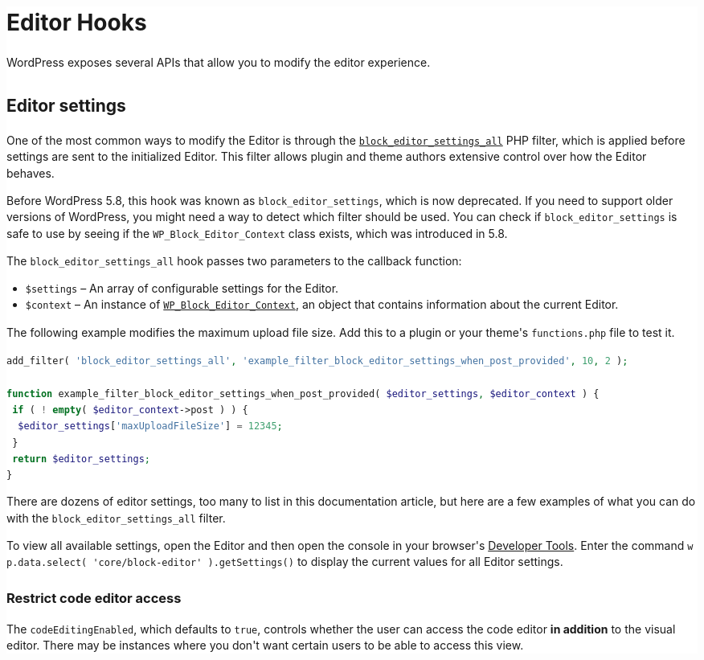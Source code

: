 # Editor Hooks

WordPress exposes several APIs that allow you to modify the editor experience.

## Editor settings

One of the most common ways to modify the Editor is through the [`block_editor_settings_all`](https://developer.wordpress.org/reference/hooks/block_editor_settings_all/) PHP filter, which is applied before settings are sent to the initialized Editor. This filter allows plugin and theme authors extensive control over how the Editor behaves.

<div class="callout callout-warning">
 Before WordPress 5.8, this hook was known as <code>block_editor_settings</code>, which is now deprecated. If you need to support older versions of WordPress, you might need a way to detect which filter should be used. You can check if <code>block_editor_settings</code> is safe to use by seeing if the <code>WP_Block_Editor_Context</code> class exists, which was introduced in 5.8.
</div>

The `block_editor_settings_all` hook passes two parameters to the callback function:

- `$settings` – An array of configurable settings for the Editor.
- `$context` – An instance of [`WP_Block_Editor_Context`](https://developer.wordpress.org/reference/classes/wp_block_editor_context/), an object that contains information about the current Editor.

The following example modifies the maximum upload file size. Add this to a plugin or your theme's `functions.php` file to test it.

```php
add_filter( 'block_editor_settings_all', 'example_filter_block_editor_settings_when_post_provided', 10, 2 );

function example_filter_block_editor_settings_when_post_provided( $editor_settings, $editor_context ) {
 if ( ! empty( $editor_context->post ) ) {
  $editor_settings['maxUploadFileSize'] = 12345;
 }
 return $editor_settings;
}
```

There are dozens of editor settings, too many to list in this documentation article, but here are a few examples of what you can do with the `block_editor_settings_all` filter.

<div class="callout callout-info">
 To view all available settings, open the Editor and then open the console in your browser's <a href="https://developer.wordpress.org/advanced-administration/debug/debug-javascript/#open-the-developer-tools">Developer Tools</a>. Enter the command <code>wp.data.select( 'core/block-editor' ).getSettings()</code> to display the current values for all Editor settings.
</div>

### Restrict code editor access

The `codeEditingEnabled`, which defaults to `true`, controls whether the user can access the code editor **in addition** to the visual editor. There may be instances where you don't want certain users to be able to access this view.
